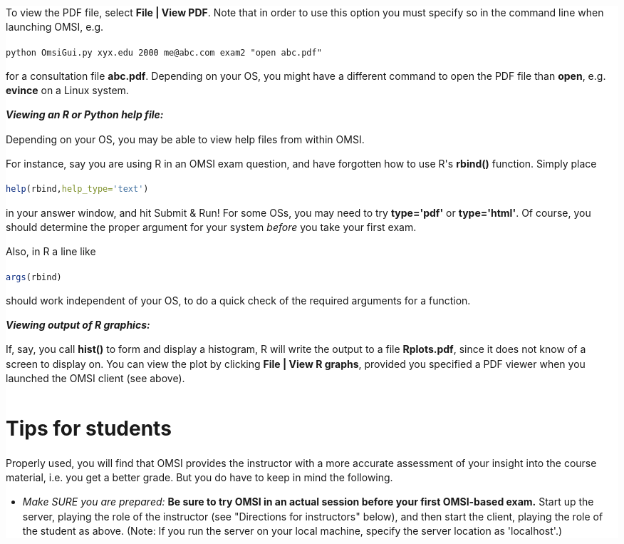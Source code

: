 To view the PDF file, select <strong>File | View PDF</strong>.  Note
that in order to use this option you must specify so in the command line
when launching OMSI, e.g.

```
python OmsiGui.py xyx.edu 2000 me@abc.com exam2 "open abc.pdf"
```

for a consultation file **abc.pdf**.
Depending on your OS, you might have a different command to open the PDF
file than **open**, e.g. **evince** on a Linux system.

<b><i>Viewing an R or Python help file:</i></b>

Depending on your OS, you may be able to view help files from within
OMSI.

For instance, say you are using R in an OMSI exam question, and have
forgotten how to use R's **rbind()** function.  Simply place

``` r
help(rbind,help_type='text')
```

in your answer window, and hit Submit & Run!  For some OSs, you may need
to try <b>type='pdf'</b> or <b>type='html'</b>.  Of course, you should
determine the proper argument for your system *before* you take your
first exam.

Also, in R a line like

``` r
args(rbind)
```

should work independent of your OS, to do a quick check of the required
arguments for a function.

<b><i>Viewing output of R graphics:</i></b>

If, say, you call **hist()** to form and display a histogram, R will
write the output to a file **Rplots.pdf**, since it does not know of a
screen to display on.  You can view the plot by clicking
<strong>File | View R graphs</strong>, provided you specified a PDF
viewer when you launched the OMSI client (see above).

# Tips for students

Properly used, you will find that OMSI provides the instructor with a
more accurate assessment of your insight into the course material, i.e.
you get a better grade.  But you do have to keep in mind the following.

- <i>Make SURE you are prepared:</i>
**Be sure to try OMSI in an actual session before your first OMSI-based
exam.**  Start up the server, playing the role of the instructor (see
"Directions for instructors" below), and then start the client, playing
the role of the student as above.  (Note:  If you run the server on your
local machine, specify the server location as 'localhost'.)
